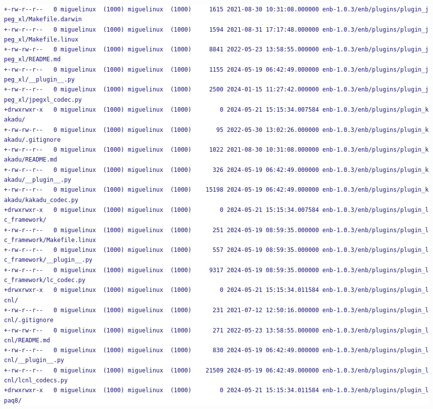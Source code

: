 ```diff
+-rw-r--r--   0 miguelinux  (1000) miguelinux  (1000)     1615 2021-08-30 10:31:08.000000 enb-1.0.3/enb/plugins/plugin_jpeg_xl/Makefile.darwin
+-rw-r--r--   0 miguelinux  (1000) miguelinux  (1000)     1594 2021-08-31 17:17:48.000000 enb-1.0.3/enb/plugins/plugin_jpeg_xl/Makefile.linux
+-rw-rw-r--   0 miguelinux  (1000) miguelinux  (1000)     8841 2022-05-23 13:58:55.000000 enb-1.0.3/enb/plugins/plugin_jpeg_xl/README.md
+-rw-r--r--   0 miguelinux  (1000) miguelinux  (1000)     1155 2024-05-19 06:42:49.000000 enb-1.0.3/enb/plugins/plugin_jpeg_xl/__plugin__.py
+-rw-r--r--   0 miguelinux  (1000) miguelinux  (1000)     2500 2024-01-15 11:27:42.000000 enb-1.0.3/enb/plugins/plugin_jpeg_xl/jpegxl_codec.py
+drwxrwxr-x   0 miguelinux  (1000) miguelinux  (1000)        0 2024-05-21 15:15:34.007584 enb-1.0.3/enb/plugins/plugin_kakadu/
+-rw-rw-r--   0 miguelinux  (1000) miguelinux  (1000)       95 2022-05-30 13:02:26.000000 enb-1.0.3/enb/plugins/plugin_kakadu/.gitignore
+-rw-r--r--   0 miguelinux  (1000) miguelinux  (1000)     1022 2021-08-30 10:31:08.000000 enb-1.0.3/enb/plugins/plugin_kakadu/README.md
+-rw-r--r--   0 miguelinux  (1000) miguelinux  (1000)      326 2024-05-19 06:42:49.000000 enb-1.0.3/enb/plugins/plugin_kakadu/__plugin__.py
+-rw-r--r--   0 miguelinux  (1000) miguelinux  (1000)    15198 2024-05-19 06:42:49.000000 enb-1.0.3/enb/plugins/plugin_kakadu/kakadu_codec.py
+drwxrwxr-x   0 miguelinux  (1000) miguelinux  (1000)        0 2024-05-21 15:15:34.007584 enb-1.0.3/enb/plugins/plugin_lc_framework/
+-rw-r--r--   0 miguelinux  (1000) miguelinux  (1000)      251 2024-05-19 08:59:35.000000 enb-1.0.3/enb/plugins/plugin_lc_framework/Makefile.linux
+-rw-r--r--   0 miguelinux  (1000) miguelinux  (1000)      557 2024-05-19 08:59:35.000000 enb-1.0.3/enb/plugins/plugin_lc_framework/__plugin__.py
+-rw-r--r--   0 miguelinux  (1000) miguelinux  (1000)     9317 2024-05-19 08:59:35.000000 enb-1.0.3/enb/plugins/plugin_lc_framework/lc_codec.py
+drwxrwxr-x   0 miguelinux  (1000) miguelinux  (1000)        0 2024-05-21 15:15:34.011584 enb-1.0.3/enb/plugins/plugin_lcnl/
+-rw-r--r--   0 miguelinux  (1000) miguelinux  (1000)      231 2021-07-12 12:50:16.000000 enb-1.0.3/enb/plugins/plugin_lcnl/.gitignore
+-rw-rw-r--   0 miguelinux  (1000) miguelinux  (1000)      271 2022-05-23 13:58:55.000000 enb-1.0.3/enb/plugins/plugin_lcnl/README.md
+-rw-r--r--   0 miguelinux  (1000) miguelinux  (1000)      830 2024-05-19 06:42:49.000000 enb-1.0.3/enb/plugins/plugin_lcnl/__plugin__.py
+-rw-r--r--   0 miguelinux  (1000) miguelinux  (1000)    21509 2024-05-19 06:42:49.000000 enb-1.0.3/enb/plugins/plugin_lcnl/lcnl_codecs.py
+drwxrwxr-x   0 miguelinux  (1000) miguelinux  (1000)        0 2024-05-21 15:15:34.011584 enb-1.0.3/enb/plugins/plugin_lpaq8/
